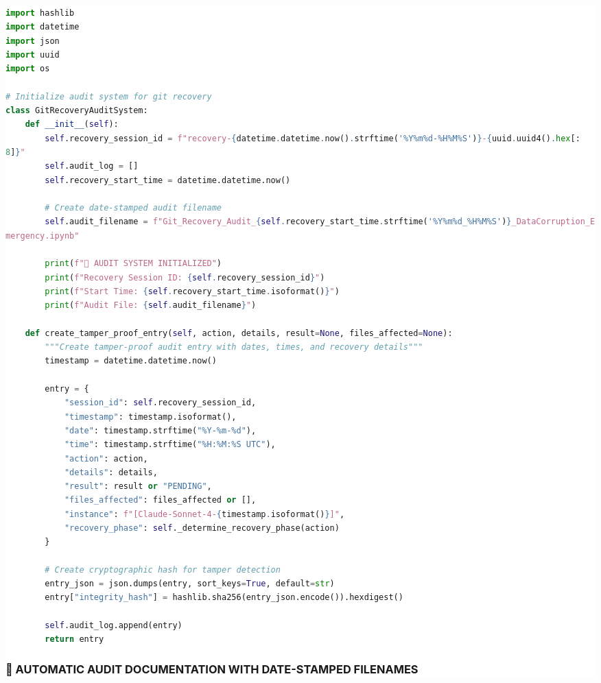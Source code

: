```python
import hashlib
import datetime
import json
import uuid
import os

# Initialize audit system for git recovery
class GitRecoveryAuditSystem:
    def __init__(self):
        self.recovery_session_id = f"recovery-{datetime.datetime.now().strftime('%Y%m%d-%H%M%S')}-{uuid.uuid4().hex[:8]}"
        self.audit_log = []
        self.recovery_start_time = datetime.datetime.now()
        
        # Create date-stamped audit filename
        self.audit_filename = f"Git_Recovery_Audit_{self.recovery_start_time.strftime('%Y%m%d_%H%M%S')}_DataCorruption_Emergency.ipynb"
        
        print(f"🔐 AUDIT SYSTEM INITIALIZED")
        print(f"Recovery Session ID: {self.recovery_session_id}")
        print(f"Start Time: {self.recovery_start_time.isoformat()}")
        print(f"Audit File: {self.audit_filename}")
    
    def create_tamper_proof_entry(self, action, details, result=None, files_affected=None):
        """Create tamper-proof audit entry with dates, times, and recovery details"""
        timestamp = datetime.datetime.now()
        
        entry = {
            "session_id": self.recovery_session_id,
            "timestamp": timestamp.isoformat(),
            "date": timestamp.strftime("%Y-%m-%d"),
            "time": timestamp.strftime("%H:%M:%S UTC"),
            "action": action,
            "details": details,
            "result": result or "PENDING",
            "files_affected": files_affected or [],
            "instance": f"[Claude-Sonnet-4-{timestamp.isoformat()}]",
            "recovery_phase": self._determine_recovery_phase(action)
        }
        
        # Create cryptographic hash for tamper detection
        entry_json = json.dumps(entry, sort_keys=True, default=str)
        entry["integrity_hash"] = hashlib.sha256(entry_json.encode()).hexdigest()
        
        self.audit_log.append(entry)
        return entry
```

### 📝 AUTOMATIC AUDIT DOCUMENTATION WITH DATE-STAMPED FILENAMES
